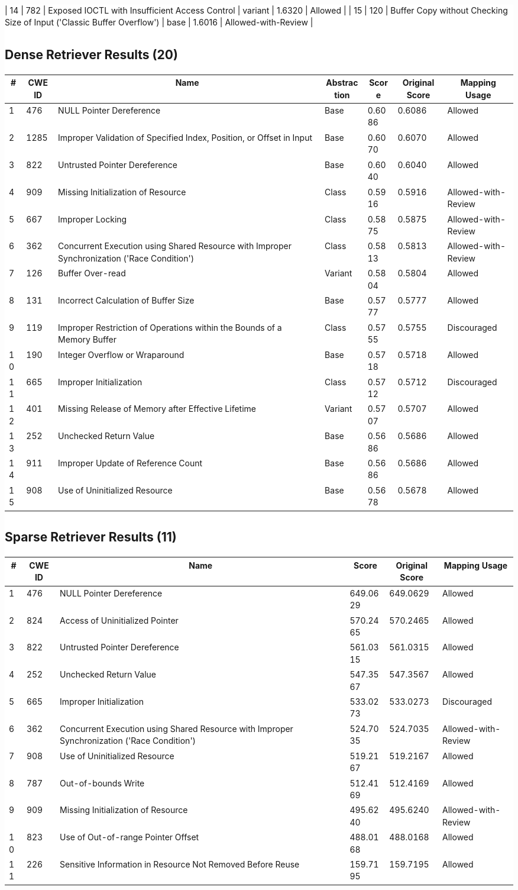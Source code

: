 | 14 | 782 | Exposed IOCTL with Insufficient Access Control | variant | 1.6320 | Allowed |
| 15 | 120 | Buffer Copy without Checking Size of Input ('Classic Buffer Overflow') | base | 1.6016 | Allowed-with-Review |

## Dense Retriever Results (20)
| # | CWE ID | Name | Abstraction | Score | Original Score | Mapping Usage |
|---|--------|------|-------------|-------|----------------|---------------|
| 1 | 476 | NULL Pointer Dereference | Base | 0.6086 | 0.6086 | Allowed |
| 2 | 1285 | Improper Validation of Specified Index, Position, or Offset in Input | Base | 0.6070 | 0.6070 | Allowed |
| 3 | 822 | Untrusted Pointer Dereference | Base | 0.6040 | 0.6040 | Allowed |
| 4 | 909 | Missing Initialization of Resource | Class | 0.5916 | 0.5916 | Allowed-with-Review |
| 5 | 667 | Improper Locking | Class | 0.5875 | 0.5875 | Allowed-with-Review |
| 6 | 362 | Concurrent Execution using Shared Resource with Improper Synchronization ('Race Condition') | Class | 0.5813 | 0.5813 | Allowed-with-Review |
| 7 | 126 | Buffer Over-read | Variant | 0.5804 | 0.5804 | Allowed |
| 8 | 131 | Incorrect Calculation of Buffer Size | Base | 0.5777 | 0.5777 | Allowed |
| 9 | 119 | Improper Restriction of Operations within the Bounds of a Memory Buffer | Class | 0.5755 | 0.5755 | Discouraged |
| 10 | 190 | Integer Overflow or Wraparound | Base | 0.5718 | 0.5718 | Allowed |
| 11 | 665 | Improper Initialization | Class | 0.5712 | 0.5712 | Discouraged |
| 12 | 401 | Missing Release of Memory after Effective Lifetime | Variant | 0.5707 | 0.5707 | Allowed |
| 13 | 252 | Unchecked Return Value | Base | 0.5686 | 0.5686 | Allowed |
| 14 | 911 | Improper Update of Reference Count | Base | 0.5686 | 0.5686 | Allowed |
| 15 | 908 | Use of Uninitialized Resource | Base | 0.5678 | 0.5678 | Allowed |

## Sparse Retriever Results (11)
| # | CWE ID | Name | Score | Original Score | Mapping Usage |
|---|--------|------|-------|---------------|---------------|
| 1 | 476 | NULL Pointer Dereference | 649.0629 | 649.0629 | Allowed |
| 2 | 824 | Access of Uninitialized Pointer | 570.2465 | 570.2465 | Allowed |
| 3 | 822 | Untrusted Pointer Dereference | 561.0315 | 561.0315 | Allowed |
| 4 | 252 | Unchecked Return Value | 547.3567 | 547.3567 | Allowed |
| 5 | 665 | Improper Initialization | 533.0273 | 533.0273 | Discouraged |
| 6 | 362 | Concurrent Execution using Shared Resource with Improper Synchronization ('Race Condition') | 524.7035 | 524.7035 | Allowed-with-Review |
| 7 | 908 | Use of Uninitialized Resource | 519.2167 | 519.2167 | Allowed |
| 8 | 787 | Out-of-bounds Write | 512.4169 | 512.4169 | Allowed |
| 9 | 909 | Missing Initialization of Resource | 495.6240 | 495.6240 | Allowed-with-Review |
| 10 | 823 | Use of Out-of-range Pointer Offset | 488.0168 | 488.0168 | Allowed |
| 11 | 226 | Sensitive Information in Resource Not Removed Before Reuse | 159.7195 | 159.7195 | Allowed |
